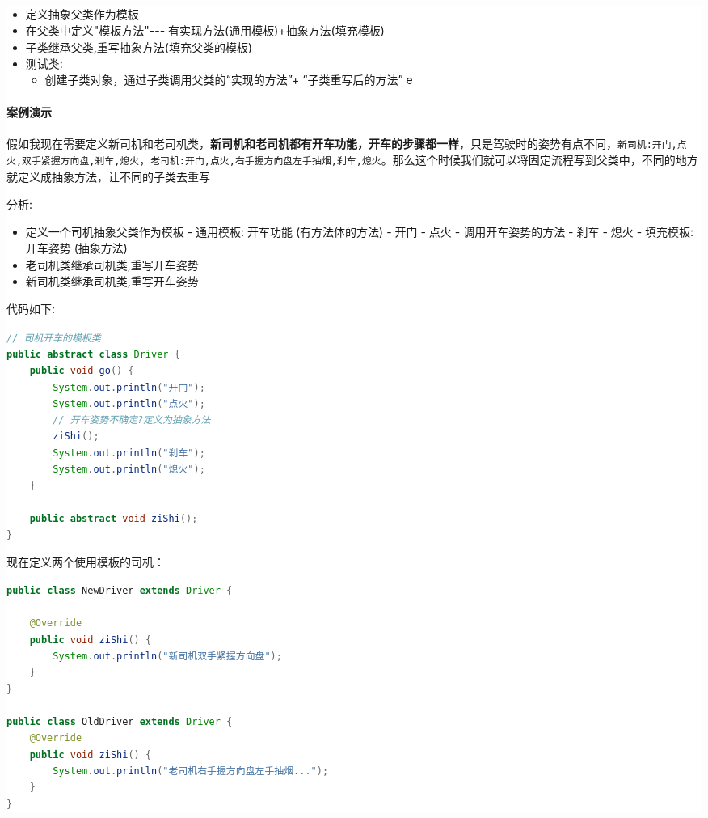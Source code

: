 - 定义抽象父类作为模板
- 在父类中定义"模板方法"--- 有实现方法(通用模板)+抽象方法(填充模板)
- 子类继承父类,重写抽象方法(填充父类的模板)
- 测试类:
  -  创建子类对象，通过子类调用父类的“实现的方法”+ “子类重写后的方法” e

#### 案例演示

假如我现在需要定义新司机和老司机类，**新司机和老司机都有开车功能，开车的步骤都一样**，只是驾驶时的姿势有点不同，`新司机:开门,点火,双手紧握方向盘,刹车,熄火`，`老司机:开门,点火,右手握方向盘左手抽烟,刹车,熄火`。那么这个时候我们就可以将固定流程写到父类中，不同的地方就定义成抽象方法，让不同的子类去重写

分析:

  - 定义一个司机抽象父类作为模板
        - 通用模板:  开车功能 (有方法体的方法)
              - 开门
              - 点火
              - 调用开车姿势的方法
              - 刹车
              - 熄火
        - 填充模板: 开车姿势   (抽象方法)
  - 老司机类继承司机类,重写开车姿势
  - 新司机类继承司机类,重写开车姿势

代码如下:

```java
// 司机开车的模板类
public abstract class Driver {
    public void go() {
        System.out.println("开门");
        System.out.println("点火");
        // 开车姿势不确定?定义为抽象方法
        ziShi();
        System.out.println("刹车");
        System.out.println("熄火");
    }

    public abstract void ziShi();
}
```

现在定义两个使用模板的司机：

```java
public class NewDriver extends Driver {

    @Override
    public void ziShi() {
        System.out.println("新司机双手紧握方向盘");
    }
}

public class OldDriver extends Driver {
    @Override
    public void ziShi() {
        System.out.println("老司机右手握方向盘左手抽烟...");
    }
}
```
